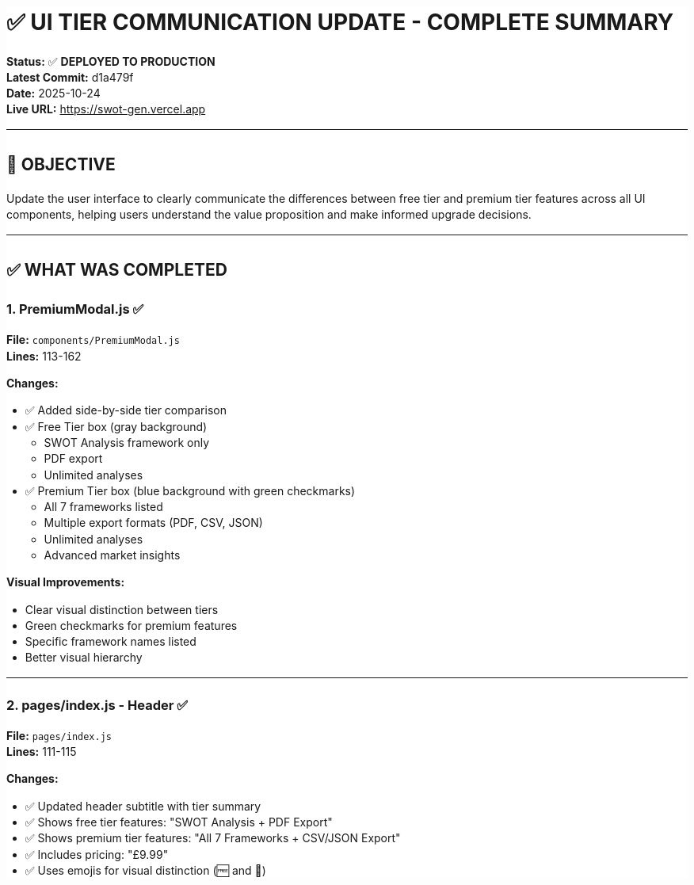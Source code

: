 # ✅ UI TIER COMMUNICATION UPDATE - COMPLETE SUMMARY

**Status:** ✅ **DEPLOYED TO PRODUCTION**  
**Latest Commit:** d1a479f  
**Date:** 2025-10-24  
**Live URL:** https://swot-gen.vercel.app

---

## 🎯 **OBJECTIVE**

Update the user interface to clearly communicate the differences between free tier and premium tier features across all UI components, helping users understand the value proposition and make informed upgrade decisions.

---

## ✅ **WHAT WAS COMPLETED**

### **1. PremiumModal.js** ✅
**File:** `components/PremiumModal.js`  
**Lines:** 113-162

**Changes:**
- ✅ Added side-by-side tier comparison
- ✅ Free Tier box (gray background)
  - SWOT Analysis framework only
  - PDF export
  - Unlimited analyses
- ✅ Premium Tier box (blue background with green checkmarks)
  - All 7 frameworks listed
  - Multiple export formats (PDF, CSV, JSON)
  - Unlimited analyses
  - Advanced market insights

**Visual Improvements:**
- Clear visual distinction between tiers
- Green checkmarks for premium features
- Specific framework names listed
- Better visual hierarchy

---

### **2. pages/index.js - Header** ✅
**File:** `pages/index.js`  
**Lines:** 111-115

**Changes:**
- ✅ Updated header subtitle with tier summary
- ✅ Shows free tier features: "SWOT Analysis + PDF Export"
- ✅ Shows premium tier features: "All 7 Frameworks + CSV/JSON Export"
- ✅ Includes pricing: "£9.99"
- ✅ Uses emojis for visual distinction (🆓 and 💎)
